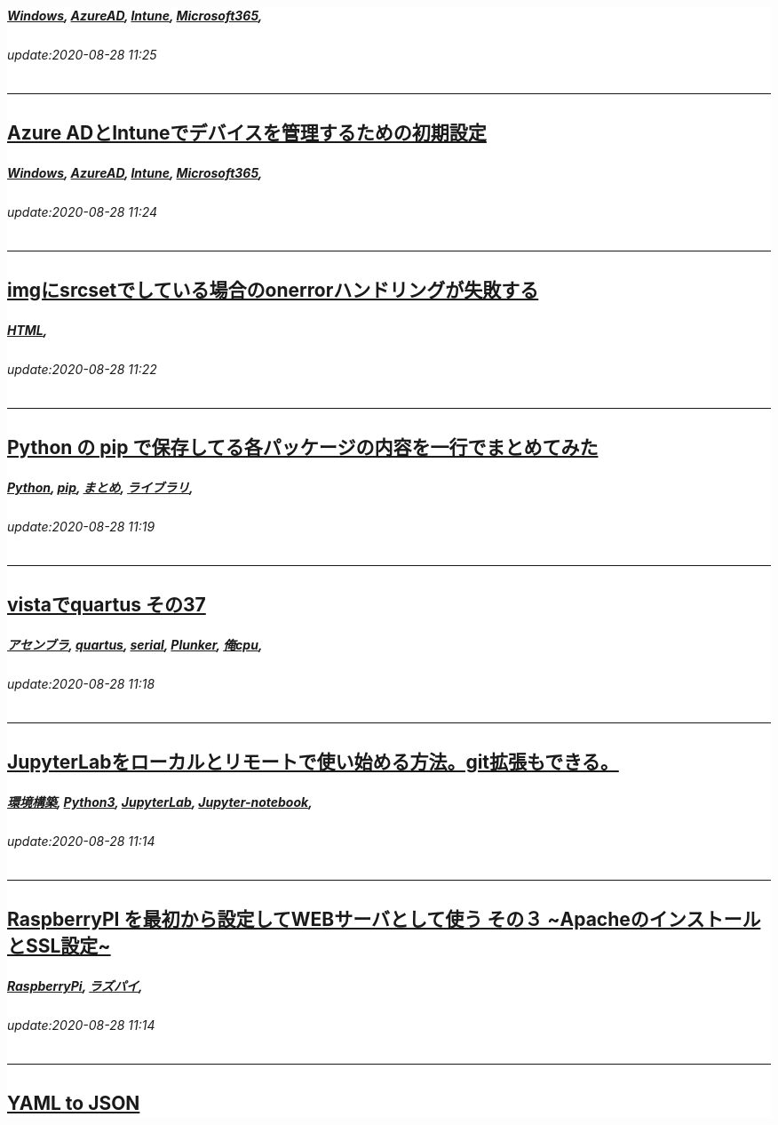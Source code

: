 ##### [Windows](https://qiita.com/tags/Windows), [AzureAD](https://qiita.com/tags/AzureAD), [Intune](https://qiita.com/tags/Intune), [Microsoft365](https://qiita.com/tags/Microsoft365), 
###### update:2020-08-28 11:25
---
## [Azure ADとIntuneでデバイスを管理するための初期設定](https://qiita.com/echolimitless/items/7c2bf2a844897f12689f)
##### [Windows](https://qiita.com/tags/Windows), [AzureAD](https://qiita.com/tags/AzureAD), [Intune](https://qiita.com/tags/Intune), [Microsoft365](https://qiita.com/tags/Microsoft365), 
###### update:2020-08-28 11:24
---
## [imgにsrcsetでしている場合のonerrorハンドリングが失敗する](https://qiita.com/kubotak/items/5e6396e47967c888acff)
##### [HTML](https://qiita.com/tags/HTML), 
###### update:2020-08-28 11:22
---
## [Python の pip で保存してる各パッケージの内容を一行でまとめてみた](https://qiita.com/OmeGaNo1/items/ab58b23ca832695583f7)
##### [Python](https://qiita.com/tags/Python), [pip](https://qiita.com/tags/pip), [まとめ](https://qiita.com/tags/まとめ), [ライブラリ](https://qiita.com/tags/ライブラリ), 
###### update:2020-08-28 11:19
---
## [vistaでquartus その37](https://qiita.com/ohisama@github/items/2893205c2e7f65e8b18d)
##### [アセンブラ](https://qiita.com/tags/アセンブラ), [quartus](https://qiita.com/tags/quartus), [serial](https://qiita.com/tags/serial), [Plunker](https://qiita.com/tags/Plunker), [俺cpu](https://qiita.com/tags/俺cpu), 
###### update:2020-08-28 11:18
---
## [JupyterLabをローカルとリモートで使い始める方法。git拡張もできる。](https://qiita.com/ik-minerva/items/27218efd87d0aec32ff1)
##### [環境構築](https://qiita.com/tags/環境構築), [Python3](https://qiita.com/tags/Python3), [JupyterLab](https://qiita.com/tags/JupyterLab), [Jupyter-notebook](https://qiita.com/tags/Jupyter-notebook), 
###### update:2020-08-28 11:14
---
## [RaspberryPI を最初から設定してWEBサーバとして使う その３ ~ApacheのインストールとSSL設定~](https://qiita.com/traumerei/items/ed4c3aba8d9b40f8b9db)
##### [RaspberryPi](https://qiita.com/tags/RaspberryPi), [ラズパイ](https://qiita.com/tags/ラズパイ), 
###### update:2020-08-28 11:14
---
## [YAML to JSON](https://qiita.com/lughshot/items/d3ae6223c4471ed73f4c)